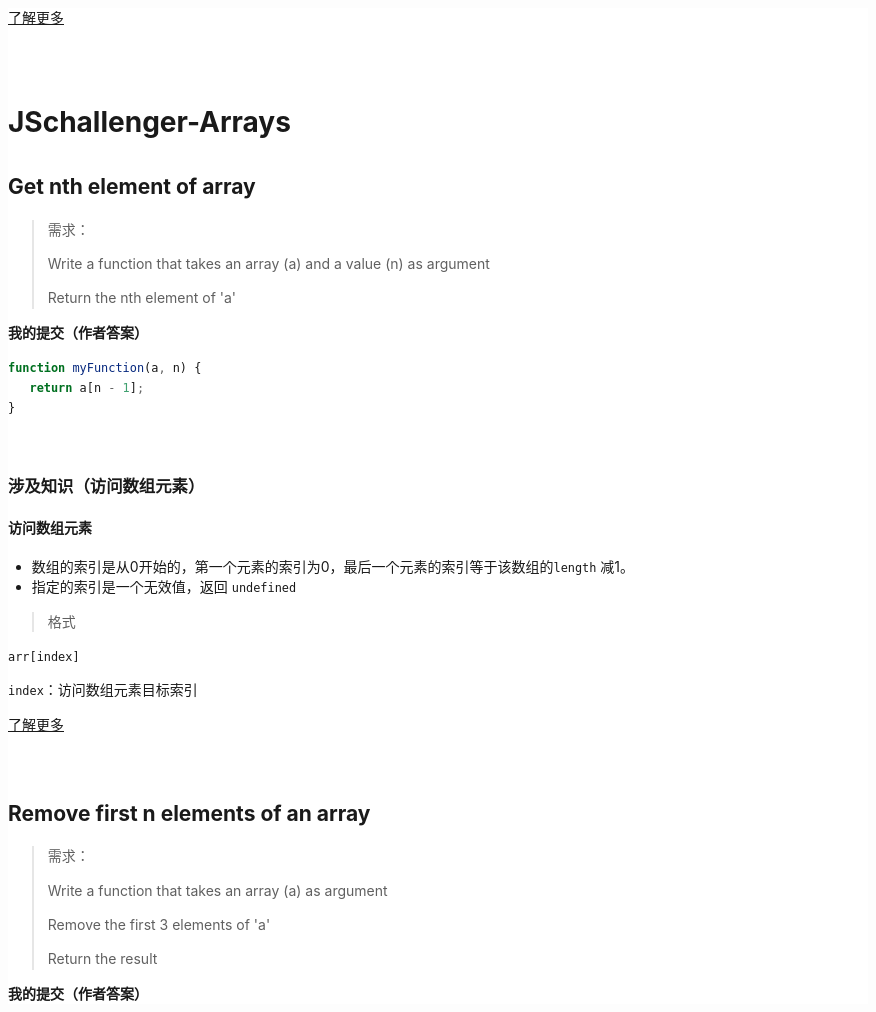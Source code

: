 [了解更多](https://developer.mozilla.org/zh-CN/docs/Web/JavaScript/Reference/Global_Objects/Array)

<br>

# JSchallenger-Arrays

## Get nth element of array

> 需求：
>
> Write a function that takes an array (a) and a value (n) as argument
>
> Return the nth element of 'a'

**我的提交（作者答案）**

```javascript
function myFunction(a, n) {
   return a[n - 1];
}
```

<br>

### 涉及知识（访问数组元素）

#### 访问数组元素

* 数组的索引是从0开始的，第一个元素的索引为0，最后一个元素的索引等于该数组的`length` 减1。
* 指定的索引是一个无效值，返回 `undefined`

> 格式

````javascript
arr[index]
````

`index`：访问数组元素目标索引

[了解更多](https://developer.mozilla.org/zh-CN/docs/Web/JavaScript/Reference/Global_Objects/Array#访问数组元素)

<br>

## Remove first n elements of an array

> 需求：
>
> Write a function that takes an array (a) as argument
>
> Remove the first 3 elements of 'a'
>
> Return the result

**我的提交（作者答案）**
